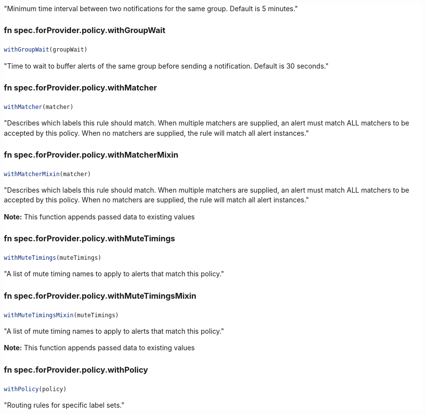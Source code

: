 "Minimum time interval between two notifications for the same group. Default is 5 minutes."

### fn spec.forProvider.policy.withGroupWait

```ts
withGroupWait(groupWait)
```

"Time to wait to buffer alerts of the same group before sending a notification. Default is 30 seconds."

### fn spec.forProvider.policy.withMatcher

```ts
withMatcher(matcher)
```

"Describes which labels this rule should match. When multiple matchers are supplied, an alert must match ALL matchers to be accepted by this policy. When no matchers are supplied, the rule will match all alert instances."

### fn spec.forProvider.policy.withMatcherMixin

```ts
withMatcherMixin(matcher)
```

"Describes which labels this rule should match. When multiple matchers are supplied, an alert must match ALL matchers to be accepted by this policy. When no matchers are supplied, the rule will match all alert instances."

**Note:** This function appends passed data to existing values

### fn spec.forProvider.policy.withMuteTimings

```ts
withMuteTimings(muteTimings)
```

"A list of mute timing names to apply to alerts that match this policy."

### fn spec.forProvider.policy.withMuteTimingsMixin

```ts
withMuteTimingsMixin(muteTimings)
```

"A list of mute timing names to apply to alerts that match this policy."

**Note:** This function appends passed data to existing values

### fn spec.forProvider.policy.withPolicy

```ts
withPolicy(policy)
```

"Routing rules for specific label sets."
